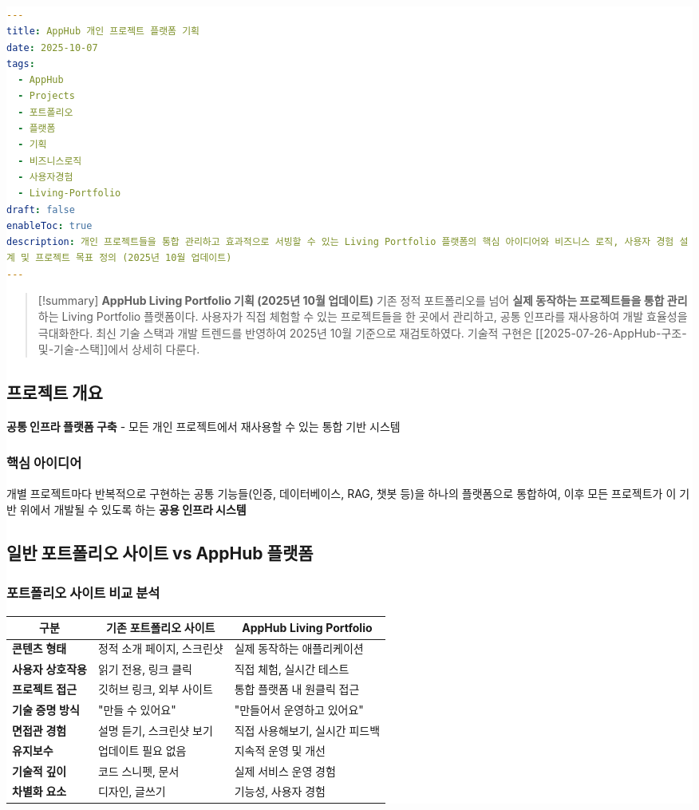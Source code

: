 ```yaml
---
title: AppHub 개인 프로젝트 플랫폼 기획
date: 2025-10-07
tags:
  - AppHub
  - Projects
  - 포트폴리오
  - 플랫폼
  - 기획
  - 비즈니스로직
  - 사용자경험
  - Living-Portfolio
draft: false
enableToc: true
description: 개인 프로젝트들을 통합 관리하고 효과적으로 서빙할 수 있는 Living Portfolio 플랫폼의 핵심 아이디어와 비즈니스 로직, 사용자 경험 설계 및 프로젝트 목표 정의 (2025년 10월 업데이트)
---
```


> [!summary] **AppHub Living Portfolio 기획 (2025년 10월 업데이트)**
> 기존 정적 포트폴리오를 넘어 **실제 동작하는 프로젝트들을 통합 관리**하는 Living Portfolio 플랫폼이다. 사용자가 직접 체험할 수 있는 프로젝트들을 한 곳에서 관리하고, 공통 인프라를 재사용하여 개발 효율성을 극대화한다. 최신 기술 스택과 개발 트렌드를 반영하여 2025년 10월 기준으로 재검토하였다. 기술적 구현은 [[2025-07-26-AppHub-구조-및-기술-스택]]에서 상세히 다룬다.

## 프로젝트 개요

**공통 인프라 플랫폼 구축** - 모든 개인 프로젝트에서 재사용할 수 있는 통합 기반 시스템

### 핵심 아이디어
개별 프로젝트마다 반복적으로 구현하는 공통 기능들(인증, 데이터베이스, RAG, 챗봇 등)을 하나의 플랫폼으로 통합하여, 이후 모든 프로젝트가 이 기반 위에서 개발될 수 있도록 하는 **공용 인프라 시스템**

## 일반 포트폴리오 사이트 vs AppHub 플랫폼

### 포트폴리오 사이트 비교 분석

| 구분 | 기존 포트폴리오 사이트 | AppHub Living Portfolio |
|------|-------------------|----------------------|
| **콘텐츠 형태** | 정적 소개 페이지, 스크린샷 | 실제 동작하는 애플리케이션 |
| **사용자 상호작용** | 읽기 전용, 링크 클릭 | 직접 체험, 실시간 테스트 |
| **프로젝트 접근** | 깃허브 링크, 외부 사이트 | 통합 플랫폼 내 원클릭 접근 |
| **기술 증명 방식** | "만들 수 있어요" | "만들어서 운영하고 있어요" |
| **면접관 경험** | 설명 듣기, 스크린샷 보기 | 직접 사용해보기, 실시간 피드백 |
| **유지보수** | 업데이트 필요 없음 | 지속적 운영 및 개선 |
| **기술적 깊이** | 코드 스니펫, 문서 | 실제 서비스 운영 경험 |
| **차별화 요소** | 디자인, 글쓰기 | 기능성, 사용자 경험 |
